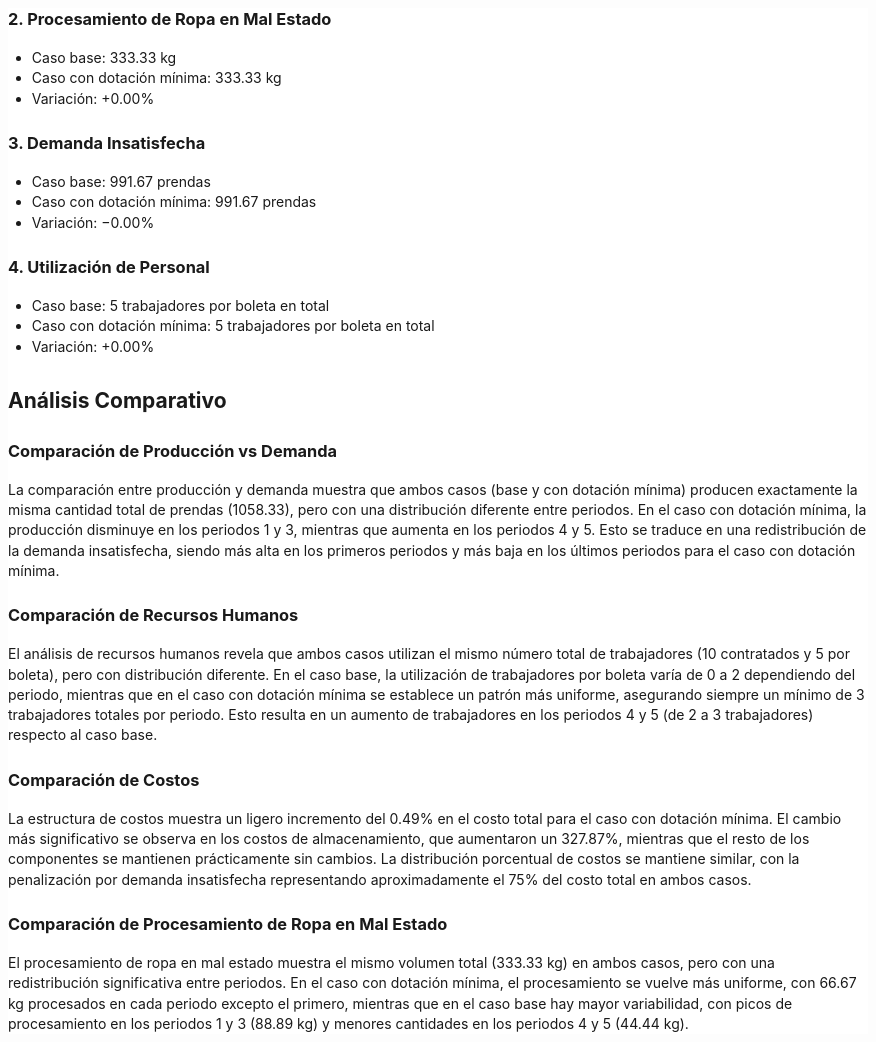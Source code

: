 ### 2. Procesamiento de Ropa en Mal Estado

- Caso base: $333.33$ kg
- Caso con dotación mínima: $333.33$ kg
- Variación: $+0.00\%$

### 3. Demanda Insatisfecha

- Caso base: $991.67$ prendas
- Caso con dotación mínima: $991.67$ prendas
- Variación: $-0.00\%$

### 4. Utilización de Personal

- Caso base: $5$ trabajadores por boleta en total
- Caso con dotación mínima: $5$ trabajadores por boleta en total
- Variación: $+0.00\%$

## Análisis Comparativo

### Comparación de Producción vs Demanda

La comparación entre producción y demanda muestra que ambos casos (base y con dotación mínima) producen exactamente la misma cantidad total de prendas (1058.33), pero con una distribución diferente entre periodos. En el caso con dotación mínima, la producción disminuye en los periodos 1 y 3, mientras que aumenta en los periodos 4 y 5. Esto se traduce en una redistribución de la demanda insatisfecha, siendo más alta en los primeros periodos y más baja en los últimos periodos para el caso con dotación mínima.

### Comparación de Recursos Humanos

El análisis de recursos humanos revela que ambos casos utilizan el mismo número total de trabajadores (10 contratados y 5 por boleta), pero con distribución diferente. En el caso base, la utilización de trabajadores por boleta varía de 0 a 2 dependiendo del periodo, mientras que en el caso con dotación mínima se establece un patrón más uniforme, asegurando siempre un mínimo de 3 trabajadores totales por periodo. Esto resulta en un aumento de trabajadores en los periodos 4 y 5 (de 2 a 3 trabajadores) respecto al caso base.

### Comparación de Costos

La estructura de costos muestra un ligero incremento del 0.49% en el costo total para el caso con dotación mínima. El cambio más significativo se observa en los costos de almacenamiento, que aumentaron un 327.87%, mientras que el resto de los componentes se mantienen prácticamente sin cambios. La distribución porcentual de costos se mantiene similar, con la penalización por demanda insatisfecha representando aproximadamente el 75% del costo total en ambos casos.

### Comparación de Procesamiento de Ropa en Mal Estado

El procesamiento de ropa en mal estado muestra el mismo volumen total (333.33 kg) en ambos casos, pero con una redistribución significativa entre periodos. En el caso con dotación mínima, el procesamiento se vuelve más uniforme, con 66.67 kg procesados en cada periodo excepto el primero, mientras que en el caso base hay mayor variabilidad, con picos de procesamiento en los periodos 1 y 3 (88.89 kg) y menores cantidades en los periodos 4 y 5 (44.44 kg).
